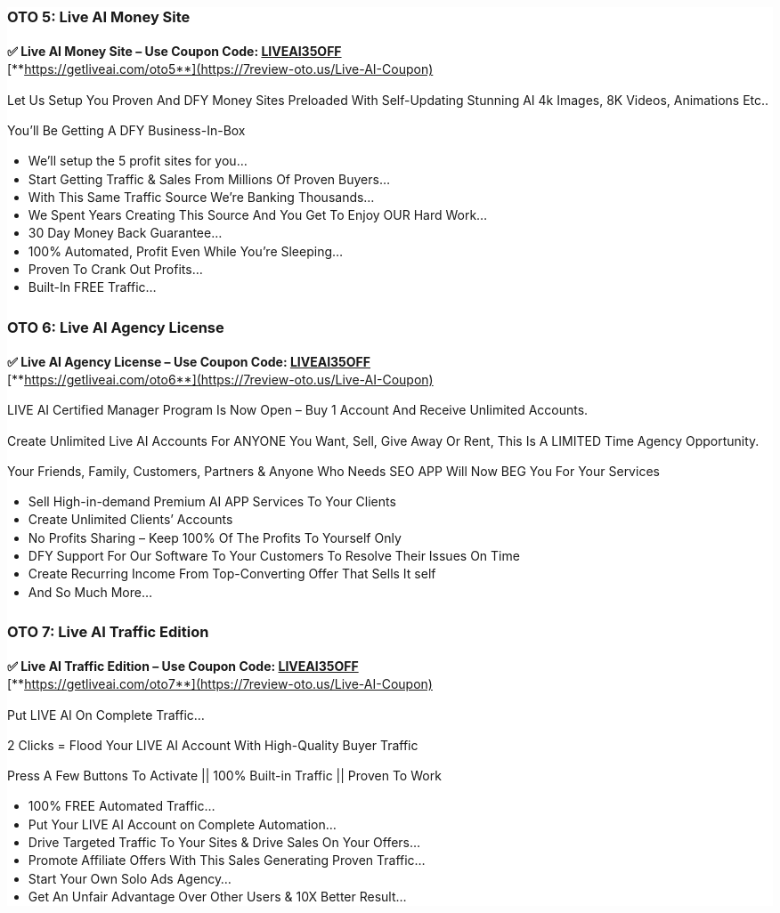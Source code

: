 ### **OTO 5: Live AI Money Site**

**✅ Live AI Money Site – Use Coupon Code: [LIVEAI35OFF](https://7review-oto.us/Live-AI-Coupon)**  
[**https://getliveai.com/oto5**](https://7review-oto.us/Live-AI-Coupon)

Let Us Setup You Proven And DFY Money Sites Preloaded With Self-Updating Stunning AI 4k Images, 8K Videos, Animations Etc..

You’ll Be Getting A DFY Business-In-Box

*   We’ll setup the 5 profit sites for you…
*   Start Getting Traffic & Sales From Millions Of Proven Buyers…
*   With This Same Traffic Source We’re Banking Thousands…
*   We Spent Years Creating This Source And You Get To Enjoy OUR Hard Work…​​
*   30 Day Money Back Guarantee…
*   100% Automated, Profit Even While You’re Sleeping…
*   Proven To Crank Out Profits…
*   ​Built-In FREE Traffic…

### **OTO 6: Live AI Agency License**

**✅ Live AI Agency License – Use Coupon Code: [LIVEAI35OFF](https://7review-oto.us/Live-AI-Coupon)**  
[**https://getliveai.com/oto6**](https://7review-oto.us/Live-AI-Coupon)

LIVE AI Certified Manager Program Is Now Open – Buy 1 Account And Receive Unlimited Accounts.

Create Unlimited Live AI Accounts For ANYONE You Want, Sell, Give Away Or Rent, This Is A LIMITED Time Agency Opportunity.

Your Friends, Family, Customers, Partners & Anyone Who Needs SEO APP Will Now BEG You For Your Services

*   Sell High-in-demand Premium AI APP Services To Your Clients
*   Create Unlimited Clients’ Accounts
*   No Profits Sharing – Keep 100% Of The Profits To Yourself Only
*   DFY Support For Our Software To Your Customers To Resolve Their Issues On Time
*   Create Recurring Income From Top-Converting Offer That Sells It self
*   And So Much More…

### **OTO 7: Live AI Traffic Edition**

**✅ Live AI Traffic Edition – Use Coupon Code: [LIVEAI35OFF](https://7review-oto.us/Live-AI-Coupon)**  
[**https://getliveai.com/oto7**](https://7review-oto.us/Live-AI-Coupon)

Put LIVE AI On Complete Traffic…

2 Clicks = Flood Your LIVE AI Account With High-Quality Buyer Traffic

Press A Few Buttons To Activate || 100% Built-in Traffic || Proven To Work

*   100% FREE Automated Traffic…
*   Put Your LIVE AI Account on Complete Automation…
*   Drive Targeted Traffic To Your Sites & Drive Sales On Your Offers…
*   Promote Affiliate Offers With This Sales Generating Proven Traffic…
*   Start Your Own Solo Ads Agency…
*   Get An Unfair Advantage Over Other Users & 10X Better Result…
